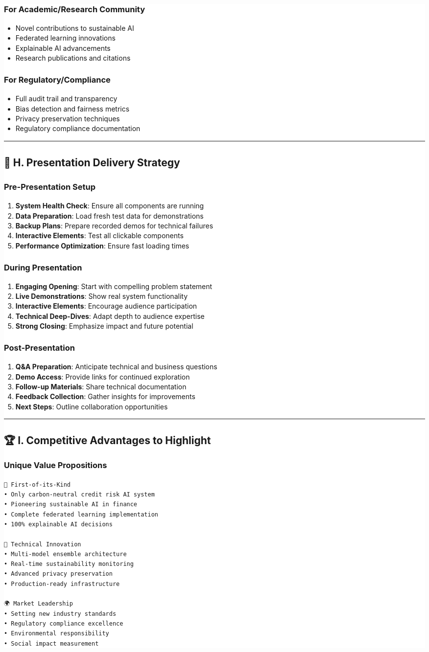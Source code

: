 ### **For Academic/Research Community**
- Novel contributions to sustainable AI
- Federated learning innovations
- Explainable AI advancements
- Research publications and citations

### **For Regulatory/Compliance**
- Full audit trail and transparency
- Bias detection and fairness metrics
- Privacy preservation techniques
- Regulatory compliance documentation

---

## 🚀 H. Presentation Delivery Strategy

### **Pre-Presentation Setup**
1. **System Health Check**: Ensure all components are running
2. **Data Preparation**: Load fresh test data for demonstrations
3. **Backup Plans**: Prepare recorded demos for technical failures
4. **Interactive Elements**: Test all clickable components
5. **Performance Optimization**: Ensure fast loading times

### **During Presentation**
1. **Engaging Opening**: Start with compelling problem statement
2. **Live Demonstrations**: Show real system functionality
3. **Interactive Elements**: Encourage audience participation
4. **Technical Deep-Dives**: Adapt depth to audience expertise
5. **Strong Closing**: Emphasize impact and future potential

### **Post-Presentation**
1. **Q&A Preparation**: Anticipate technical and business questions
2. **Demo Access**: Provide links for continued exploration
3. **Follow-up Materials**: Share technical documentation
4. **Feedback Collection**: Gather insights for improvements
5. **Next Steps**: Outline collaboration opportunities

---

## 🏆 I. Competitive Advantages to Highlight

### **Unique Value Propositions**
```
🥇 First-of-its-Kind
• Only carbon-neutral credit risk AI system
• Pioneering sustainable AI in finance
• Complete federated learning implementation
• 100% explainable AI decisions

🚀 Technical Innovation
• Multi-model ensemble architecture
• Real-time sustainability monitoring
• Advanced privacy preservation
• Production-ready infrastructure

🌍 Market Leadership
• Setting new industry standards
• Regulatory compliance excellence
• Environmental responsibility
• Social impact measurement
```
